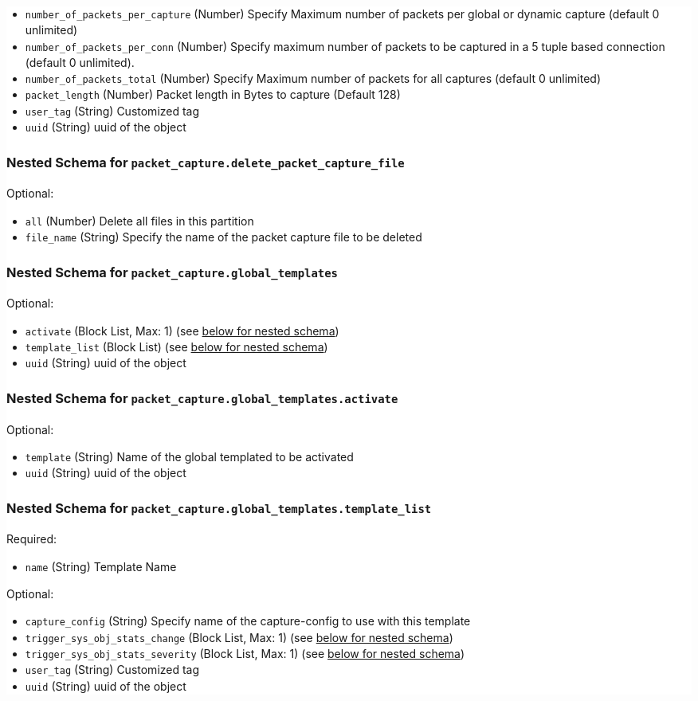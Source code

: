 - `number_of_packets_per_capture` (Number) Specify Maximum number of packets per global or dynamic capture (default 0 unlimited)
- `number_of_packets_per_conn` (Number) Specify maximum number of packets to be captured in a 5 tuple based connection (default 0 unlimited).
- `number_of_packets_total` (Number) Specify Maximum number of packets for all captures (default 0 unlimited)
- `packet_length` (Number) Packet length in Bytes to capture (Default 128)
- `user_tag` (String) Customized tag
- `uuid` (String) uuid of the object


<a id="nestedblock--packet_capture--delete_packet_capture_file"></a>
### Nested Schema for `packet_capture.delete_packet_capture_file`

Optional:

- `all` (Number) Delete all files in this partition
- `file_name` (String) Specify the name of the packet capture file to be deleted


<a id="nestedblock--packet_capture--global_templates"></a>
### Nested Schema for `packet_capture.global_templates`

Optional:

- `activate` (Block List, Max: 1) (see [below for nested schema](#nestedblock--packet_capture--global_templates--activate))
- `template_list` (Block List) (see [below for nested schema](#nestedblock--packet_capture--global_templates--template_list))
- `uuid` (String) uuid of the object

<a id="nestedblock--packet_capture--global_templates--activate"></a>
### Nested Schema for `packet_capture.global_templates.activate`

Optional:

- `template` (String) Name of the global templated to be activated
- `uuid` (String) uuid of the object


<a id="nestedblock--packet_capture--global_templates--template_list"></a>
### Nested Schema for `packet_capture.global_templates.template_list`

Required:

- `name` (String) Template Name

Optional:

- `capture_config` (String) Specify name of the capture-config to use with this template
- `trigger_sys_obj_stats_change` (Block List, Max: 1) (see [below for nested schema](#nestedblock--packet_capture--global_templates--template_list--trigger_sys_obj_stats_change))
- `trigger_sys_obj_stats_severity` (Block List, Max: 1) (see [below for nested schema](#nestedblock--packet_capture--global_templates--template_list--trigger_sys_obj_stats_severity))
- `user_tag` (String) Customized tag
- `uuid` (String) uuid of the object
